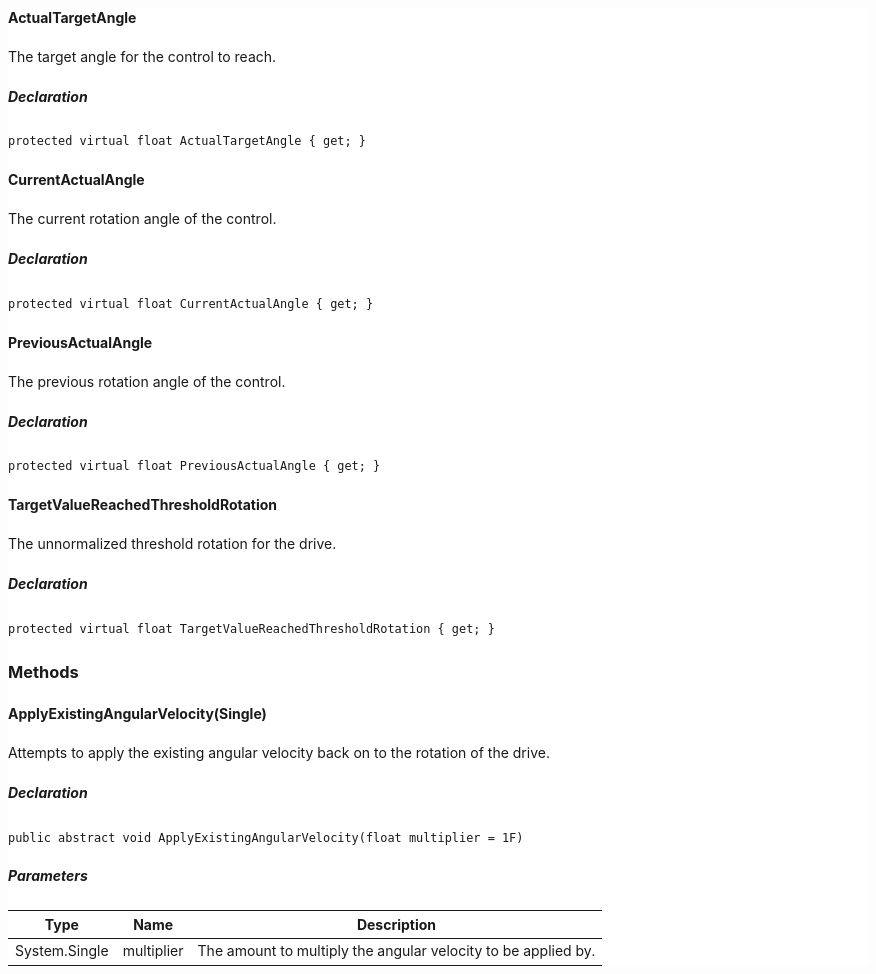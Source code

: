 #### ActualTargetAngle

The target angle for the control to reach.

##### Declaration

```
protected virtual float ActualTargetAngle { get; }
```

#### CurrentActualAngle

The current rotation angle of the control.

##### Declaration

```
protected virtual float CurrentActualAngle { get; }
```

#### PreviousActualAngle

The previous rotation angle of the control.

##### Declaration

```
protected virtual float PreviousActualAngle { get; }
```

#### TargetValueReachedThresholdRotation

The unnormalized threshold rotation for the drive.

##### Declaration

```
protected virtual float TargetValueReachedThresholdRotation { get; }
```

### Methods

#### ApplyExistingAngularVelocity(Single)

Attempts to apply the existing angular velocity back on to the rotation of the drive.

##### Declaration

```
public abstract void ApplyExistingAngularVelocity(float multiplier = 1F)
```

##### Parameters

| Type | Name | Description |
| --- | --- | --- |
| System.Single | multiplier | The amount to multiply the angular velocity to be applied by. |
